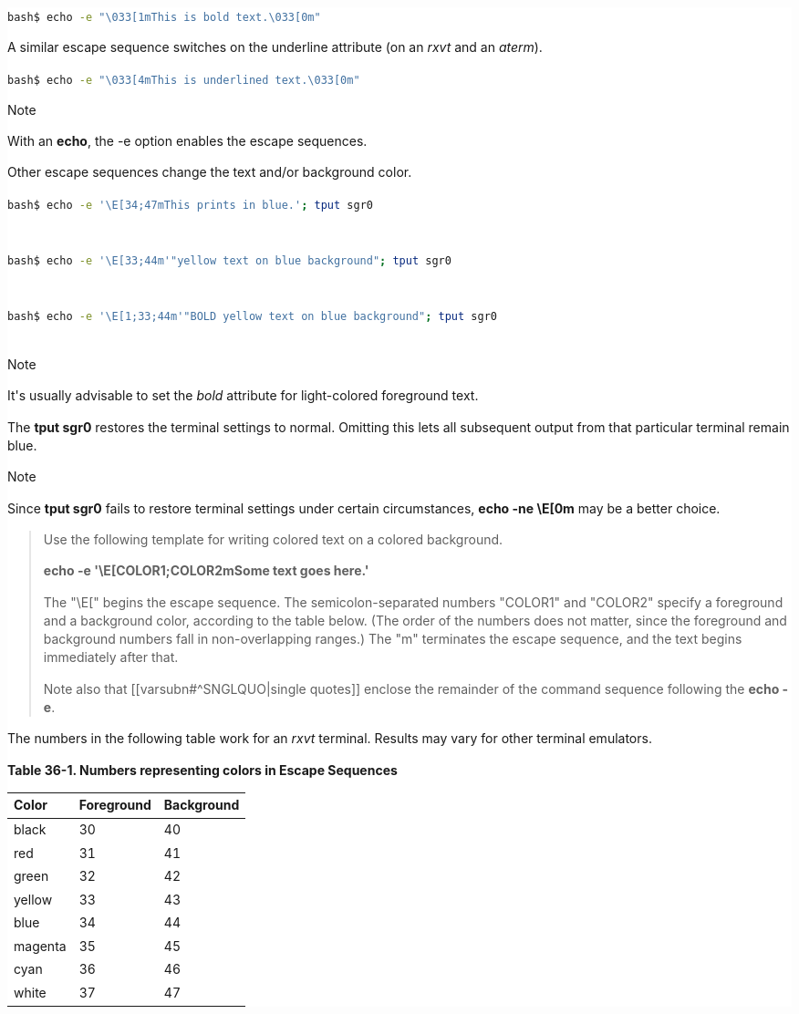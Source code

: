 ```bash
bash$ echo -e "\033[1mThis is bold text.\033[0m"
```

A similar escape sequence switches on the underline attribute (on an _rxvt_ and an _aterm_).

```bash
bash$ echo -e "\033[4mThis is underlined text.\033[0m"
```

> [!note]
> With an **echo**, the -e option enables the escape sequences.

Other escape sequences change the text and/or background color.

```bash
bash$ echo -e '\E[34;47mThis prints in blue.'; tput sgr0


bash$ echo -e '\E[33;44m'"yellow text on blue background"; tput sgr0


bash$ echo -e '\E[1;33;44m'"BOLD yellow text on blue background"; tput sgr0
	      

```

> [!note]
> It's usually advisable to set the _bold_ attribute for light-colored foreground text.

The **tput sgr0** restores the terminal settings to normal. Omitting this lets all subsequent output from that particular terminal remain blue.

> [!note]
> Since **tput sgr0** fails to restore terminal settings under certain circumstances, **echo -ne \E[0m** may be a better choice.

> Use the following template for writing colored text on a colored background.
>
> **echo -e '\E[COLOR1;COLOR2mSome text goes here.'**
>
>The "\E[" begins the escape sequence. The semicolon-separated numbers "COLOR1" and "COLOR2" specify a foreground and a background color, according to the table below. (The order of the numbers does not matter, since the foreground and background numbers fall in non-overlapping ranges.) The "m" terminates the escape sequence, and the text begins immediately after that.
>
> Note also that [[varsubn#^SNGLQUO|single quotes]] enclose the remainder of the command sequence following the **echo -e**.

The numbers in the following table work for an _rxvt_ terminal. Results may vary for other terminal emulators.

**Table 36-1. Numbers representing colors in Escape Sequences**

|Color|Foreground|Background|
|:--|:--|:--|
|black|30|40|
|red|31|41|
|green|32|42|
|yellow|33|43|
|blue|34|44|
|magenta|35|45|
|cyan|36|46|
|white|37|47|


[^1]: ANSI is, of course, the acronym for the American National Standards Institute. This august body establishes and maintains various technical and industrial standards.